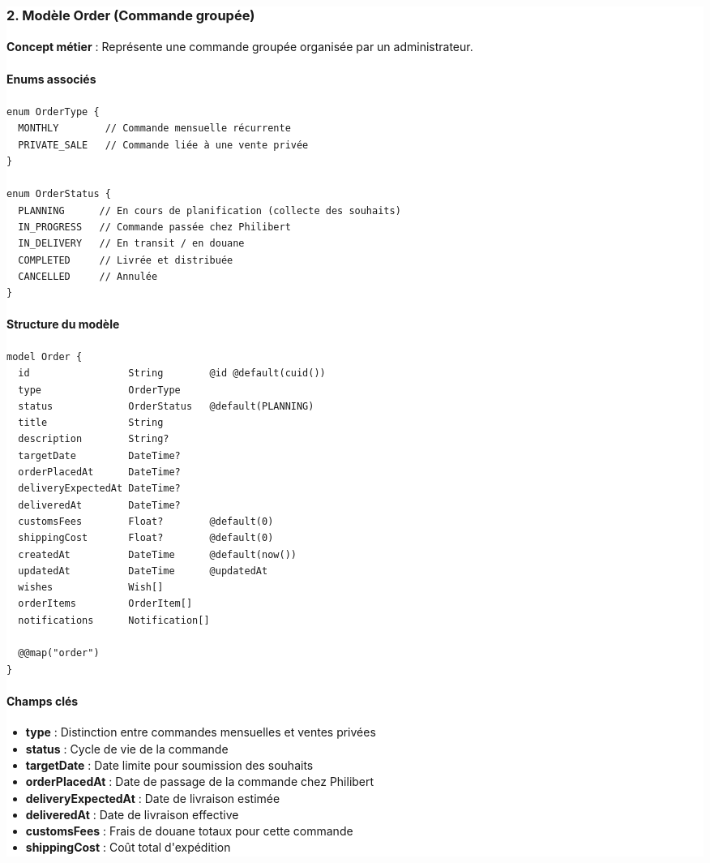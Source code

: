 
### 2. Modèle Order (Commande groupée)

**Concept métier** : Représente une commande groupée organisée par un administrateur.

#### Enums associés

```prisma
enum OrderType {
  MONTHLY        // Commande mensuelle récurrente
  PRIVATE_SALE   // Commande liée à une vente privée
}

enum OrderStatus {
  PLANNING      // En cours de planification (collecte des souhaits)
  IN_PROGRESS   // Commande passée chez Philibert
  IN_DELIVERY   // En transit / en douane
  COMPLETED     // Livrée et distribuée
  CANCELLED     // Annulée
}
```

#### Structure du modèle

```prisma
model Order {
  id                 String        @id @default(cuid())
  type               OrderType
  status             OrderStatus   @default(PLANNING)
  title              String
  description        String?
  targetDate         DateTime?
  orderPlacedAt      DateTime?
  deliveryExpectedAt DateTime?
  deliveredAt        DateTime?
  customsFees        Float?        @default(0)
  shippingCost       Float?        @default(0)
  createdAt          DateTime      @default(now())
  updatedAt          DateTime      @updatedAt
  wishes             Wish[]
  orderItems         OrderItem[]
  notifications      Notification[]

  @@map("order")
}
```

#### Champs clés
- **type** : Distinction entre commandes mensuelles et ventes privées
- **status** : Cycle de vie de la commande
- **targetDate** : Date limite pour soumission des souhaits
- **orderPlacedAt** : Date de passage de la commande chez Philibert
- **deliveryExpectedAt** : Date de livraison estimée
- **deliveredAt** : Date de livraison effective
- **customsFees** : Frais de douane totaux pour cette commande
- **shippingCost** : Coût total d'expédition
